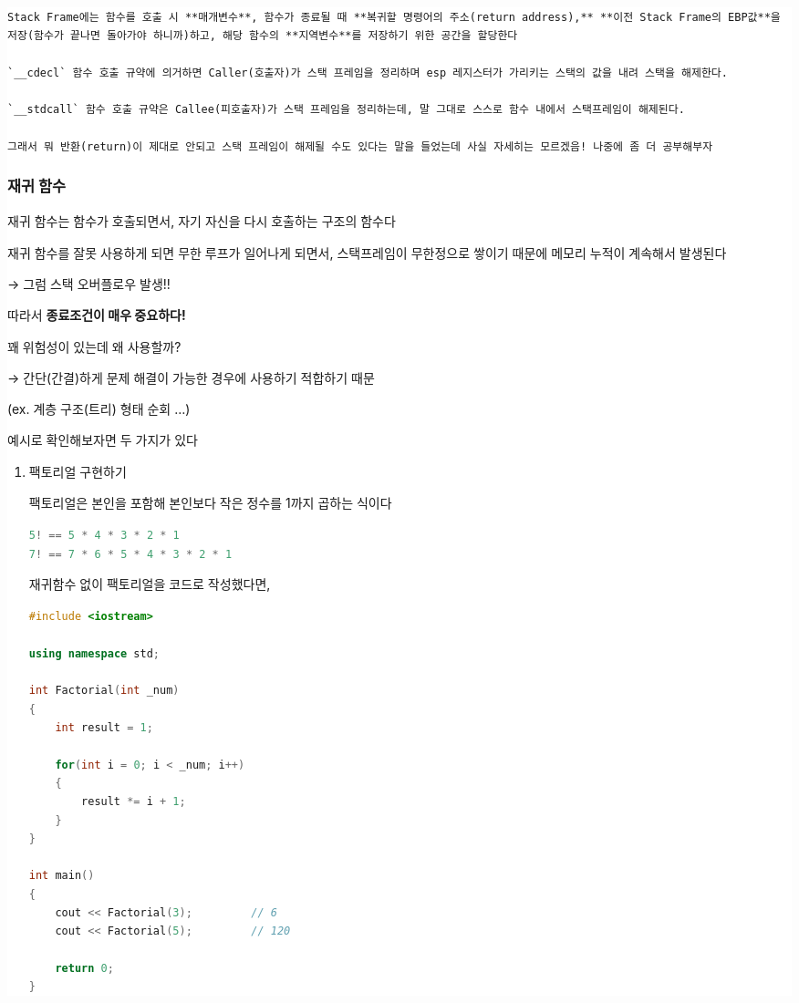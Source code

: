     Stack Frame에는 함수를 호출 시 **매개변수**, 함수가 종료될 때 **복귀할 명령어의 주소(return address),** **이전 Stack Frame의 EBP값**을 저장(함수가 끝나면 돌아가야 하니까)하고, 해당 함수의 **지역변수**를 저장하기 위한 공간을 할당한다
    
    `__cdecl` 함수 호출 규약에 의거하면 Caller(호출자)가 스택 프레임을 정리하며 esp 레지스터가 가리키는 스택의 값을 내려 스택을 해제한다.
    
    `__stdcall` 함수 호출 규약은 Callee(피호출자)가 스택 프레임을 정리하는데, 말 그대로 스스로 함수 내에서 스택프레임이 해제된다.
    
    그래서 뭐 반환(return)이 제대로 안되고 스택 프레임이 해제될 수도 있다는 말을 들었는데 사실 자세히는 모르겠음! 나중에 좀 더 공부해부자
    

### 재귀 함수

재귀 함수는 함수가 호출되면서, 자기 자신을 다시 호출하는 구조의 함수다

재귀 함수를 잘못 사용하게 되면 무한 루프가 일어나게 되면서, 스택프레임이 무한정으로 쌓이기 때문에 메모리 누적이 계속해서 발생된다

→ 그럼 스택 오버플로우 발생!!

따라서 **종료조건이 매우 중요하다!**

꽤 위험성이 있는데 왜 사용할까?

→ 간단(간결)하게 문제 해결이 가능한 경우에 사용하기 적합하기 때문

(ex. 계층 구조(트리) 형태 순회 …)

예시로 확인해보자면 두 가지가 있다

1. 팩토리얼 구현하기
    
    팩토리얼은 본인을 포함해 본인보다 작은 정수를 1까지 곱하는 식이다
    
    ```cpp
    5! == 5 * 4 * 3 * 2 * 1
    7! == 7 * 6 * 5 * 4 * 3 * 2 * 1
    ```
    
    재귀함수 없이 팩토리얼을 코드로 작성했다면,
    
    ```cpp
    #include <iostream>
    
    using namespace std;
    
    int Factorial(int _num)
    {
    	int result = 1;
    	
    	for(int i = 0; i < _num; i++)
    	{
    		result *= i + 1;
    	}
    }
    
    int main()
    {
    	cout << Factorial(3);         // 6
    	cout << Factorial(5);         // 120
    
    	return 0;
    }
    ```
    